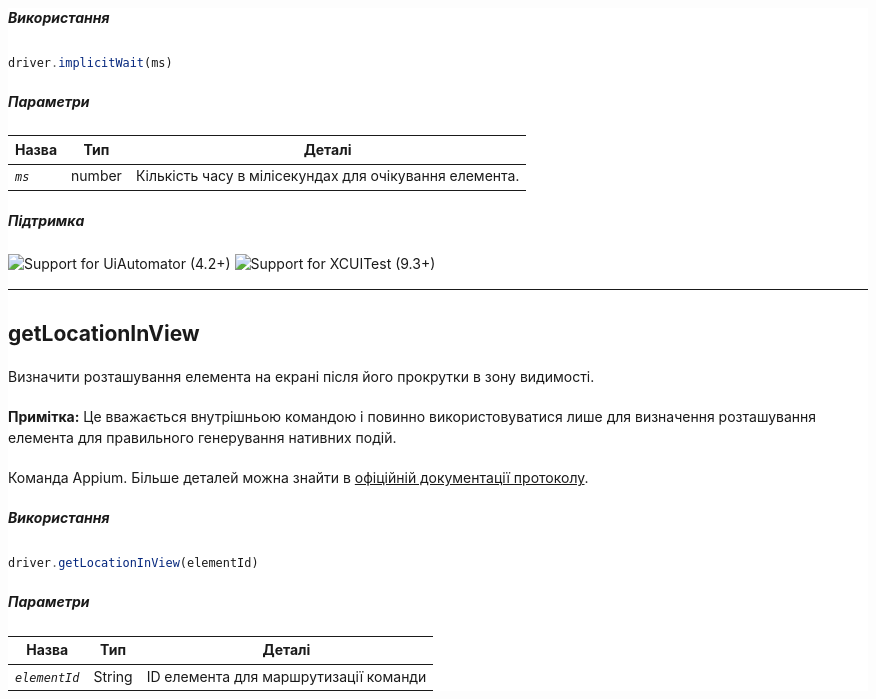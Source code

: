 ##### Використання

```js
driver.implicitWait(ms)
```


##### Параметри

<table>
  <thead>
    <tr>
      <th>Назва</th><th>Тип</th><th>Деталі</th>
    </tr>
  </thead>
  <tbody>
    <tr>
      <td><code><var>ms</var></code></td>
      <td>number</td>
      <td>Кількість часу в мілісекундах для очікування елемента.</td>
    </tr>
  </tbody>
</table>


##### Підтримка

![Support for UiAutomator (4.2+)](/img/icons/android.svg)
![Support for XCUITest (9.3+)](/img/icons/ios.svg)

---

## getLocationInView
Визначити розташування елемента на екрані після його прокрутки в зону видимості.<br /><br />__Примітка:__ Це вважається внутрішньою командою і повинно використовуватися лише для визначення розташування елемента для правильного генерування нативних подій.<br /><br />Команда Appium. Більше деталей можна знайти в [офіційній документації протоколу](https://github.com/appium/appium/blob/master/packages/base-driver/docs/mjsonwp/protocol-methods.md#webdriver-endpoints).

##### Використання

```js
driver.getLocationInView(elementId)
```


##### Параметри

<table>
  <thead>
    <tr>
      <th>Назва</th><th>Тип</th><th>Деталі</th>
    </tr>
  </thead>
  <tbody>
    <tr>
      <td><code><var>elementId</var></code></td>
      <td>String</td>
      <td>ID елемента для маршрутизації команди</td>
    </tr>
  </tbody>
</table>
